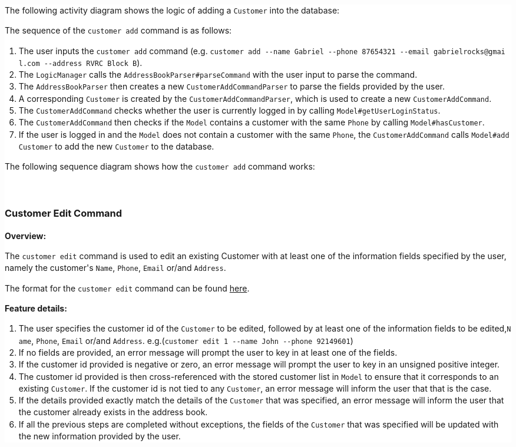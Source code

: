 The following activity diagram shows the logic of adding a `Customer` into the database:

<puml src="diagrams/CustomerAddActivityDiagram.puml" alt="CustomerAddActivityDiagram" />

The sequence of the `customer add` command is as follows:

1. The user inputs the `customer add` command (e.g. `customer add --name Gabriel --phone 87654321
   --email gabrielrocks@gmail.com --address RVRC Block B`).
2. The `LogicManager` calls the `AddressBookParser#parseCommand` with the user input to parse the command.
3. The `AddressBookParser` then creates a new `CustomerAddCommandParser` to parse the fields provided by the user.
4. A corresponding `Customer` is created by the `CustomerAddCommandParser`, which is used to
   create a new `CustomerAddCommand`.
5. The `CustomerAddCommand` checks whether the user is currently logged in by calling `Model#getUserLoginStatus`.
6. The `CustomerAddCommand` then checks if the `Model` contains a customer with the same `Phone`
   by calling `Model#hasCustomer`.
7. If the user is logged in and the `Model` does not contain a customer with the same `Phone`, the `CustomerAddCommand`
   calls `Model#addCustomer` to add the new `Customer` to the database.

The following sequence diagram shows how the `customer add` command works:

<puml src="diagrams/CustomerAddSequenceDiagram.puml" alt="CustomerAddSequenceDiagram" />

<br>

### Customer Edit Command

**Overview:**

The `customer edit` command is used to edit an existing Customer with at least one of the information fields
specified by the user, namely the customer's `Name`, `Phone`, `Email` or/and `Address`.

The format for the `customer edit` command can be found [here](UserGuide.md#update-customer-details).

**Feature details:**

1. The user specifies the customer id of the `Customer` to be edited, followed by at least one of the information
   fields to be edited,`Name`, `Phone`, `Email` or/and `Address`.
   e.g.(`customer edit 1 --name John --phone 92149601`)
2. If no fields are provided, an error message will prompt the user to key in at least one of the fields.
3. If the customer id provided is negative or zero, an error message will prompt the user to key in an unsigned
   positive integer.
4. The customer id provided is then cross-referenced with the stored customer list in `Model` to ensure that
   it corresponds to an existing `Customer`. If the customer id is not tied to any `Customer`, an error message will
   inform the user that that is the case.
5. If the details provided exactly match the details of the `Customer` that was specified, an error message will inform
   the user that the customer already exists in the address book.
6. If all the previous steps are completed without exceptions, the fields of the `Customer` that was specified will
   be updated with the new information provided by the user.

